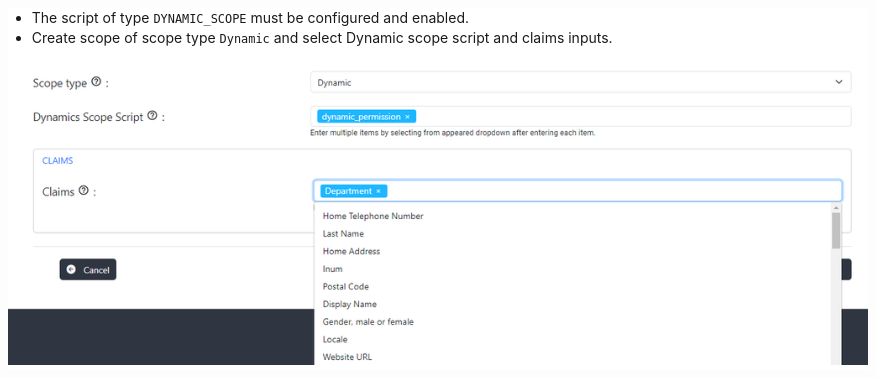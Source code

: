- The script of type `DYNAMIC_SCOPE` must be configured and enabled.
- Create scope of scope type `Dynamic` and select Dynamic scope script and claims inputs.

![image](../../assets/admin-ui/dynamic-scope.png)






